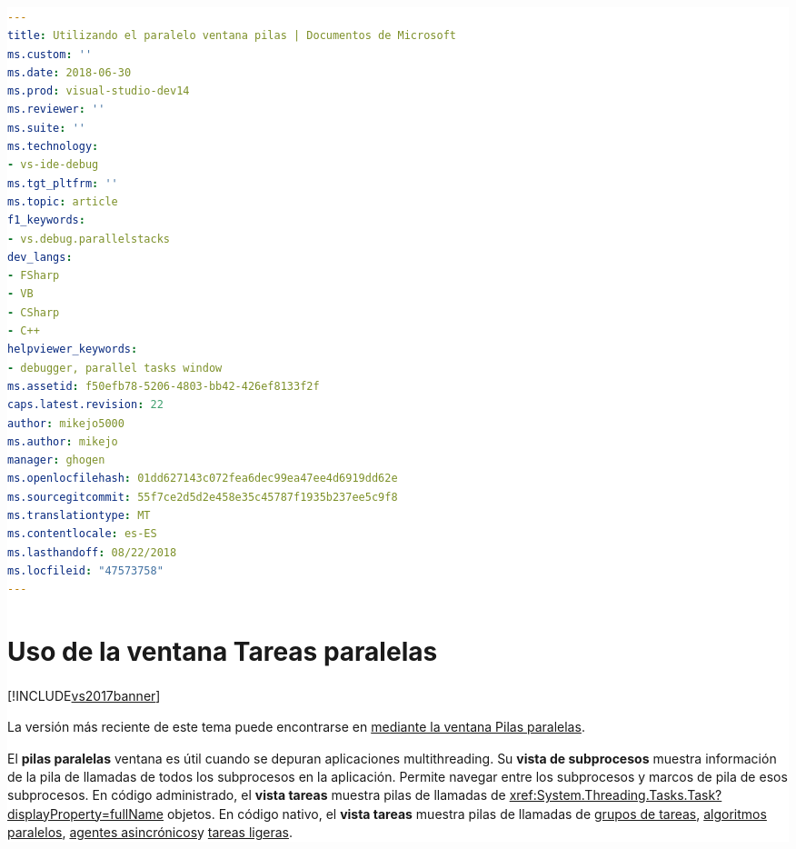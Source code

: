 ```yaml
---
title: Utilizando el paralelo ventana pilas | Documentos de Microsoft
ms.custom: ''
ms.date: 2018-06-30
ms.prod: visual-studio-dev14
ms.reviewer: ''
ms.suite: ''
ms.technology:
- vs-ide-debug
ms.tgt_pltfrm: ''
ms.topic: article
f1_keywords:
- vs.debug.parallelstacks
dev_langs:
- FSharp
- VB
- CSharp
- C++
helpviewer_keywords:
- debugger, parallel tasks window
ms.assetid: f50efb78-5206-4803-bb42-426ef8133f2f
caps.latest.revision: 22
author: mikejo5000
ms.author: mikejo
manager: ghogen
ms.openlocfilehash: 01dd627143c072fea6dec99ea47ee4d6919dd62e
ms.sourcegitcommit: 55f7ce2d5d2e458e35c45787f1935b237ee5c9f8
ms.translationtype: MT
ms.contentlocale: es-ES
ms.lasthandoff: 08/22/2018
ms.locfileid: "47573758"
---
```

# <a name="using-the-parallel-stacks-window"></a>Uso de la ventana Tareas paralelas
[!INCLUDE[vs2017banner](../includes/vs2017banner.md)]

La versión más reciente de este tema puede encontrarse en [mediante la ventana Pilas paralelas](https://docs.microsoft.com/visualstudio/debugger/using-the-parallel-stacks-window).  
  
El **pilas paralelas** ventana es útil cuando se depuran aplicaciones multithreading. Su **vista de subprocesos** muestra información de la pila de llamadas de todos los subprocesos en la aplicación. Permite navegar entre los subprocesos y marcos de pila de esos subprocesos. En código administrado, el **vista tareas** muestra pilas de llamadas de <xref:System.Threading.Tasks.Task?displayProperty=fullName> objetos. En código nativo, el **vista tareas** muestra pilas de llamadas de [grupos de tareas](http://msdn.microsoft.com/library/42f05ac3-2098-494a-ba84-737fcdcad077), [algoritmos paralelos](http://msdn.microsoft.com/library/045dca7b-4d73-4558-a44c-383b88a28473), [agentes asincrónicos](http://msdn.microsoft.com/library/6cf6ccc6-87f1-4e14-af15-ea8ba58fef1a)y [tareas ligeras](http://msdn.microsoft.com/library/9aba278c-e0c9-4ede-b7c6-fedf7a365d90).  
  